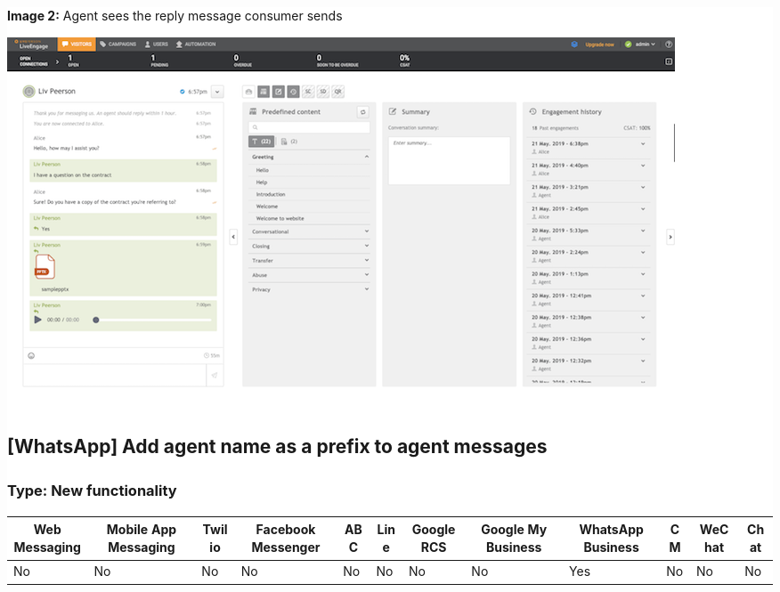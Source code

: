 
**Image 2:** Agent sees the reply message consumer sends

![](/img/week-of-june-3rd-3.png)

## \[WhatsApp\] Add agent name as a prefix to agent messages

### Type: New functionality

<div class="tablecontainer">
<div class="tablecontainer">
<table class="releasenotes">
<thead>
<tr class="categoryrow">
<th>Web Messaging</th>
<th>Mobile App Messaging</th>
<th>Twilio</th>
<th>Facebook Messenger</th>
<th>ABC</th>
<th>Line</th>
<th>Google RCS</th>
<th>Google My Business</th>
<th>WhatsApp Business</th>
<th>CM</th>
<th>WeChat</th>
<th>Chat</th>
</tr>
</thead>
<tbody>
<tr>
<td>No</td>
<td>No</td>
<td>No</td>
<td>No</td>
<td>No</td>
<td>No</td>
<td>No</td>
<td>No</td>
<td>Yes</td>
<td>No</td>
<td>No</td>
<td>No</td>